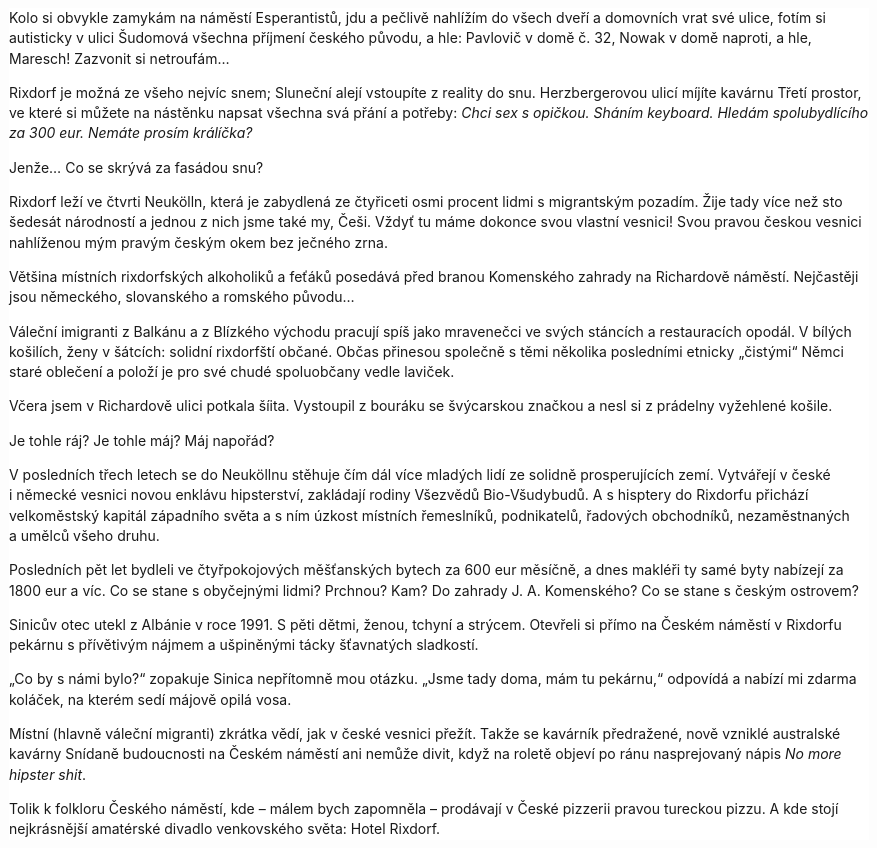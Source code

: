 Kolo si obvykle zamykám na náměstí Esperantistů, jdu a pečlivě nahlížím do všech dveří a domovních vrat své ulice, fotím si autisticky v ulici Šudomová všechna příjmení českého původu, a hle: Pavlovič v domě č. 32, Nowak v domě naproti, a hle, Maresch! Zazvonit si netroufám…

</section>

<section>

Rixdorf je možná ze všeho nejvíc snem; Sluneční alejí vstoupíte z reality do snu. Herzbergerovou ulicí míjíte kavárnu Třetí prostor, ve které si můžete na nástěnku napsat všechna svá přání a potřeby: _Chci sex s opičkou. Sháním keyboard. Hledám spolubydlícího za 300 eur. Nemáte prosím králíčka?_

Jenže… Co se skrývá za fasádou snu?

Rixdorf leží ve čtvrti Neukölln, která je zabydlená ze čtyřiceti osmi procent lidmi s migrantským pozadím. Žije tady více než sto šedesát národností a jednou z nich jsme také my, Češi. Vždyť tu máme dokonce svou vlastní vesnici! Svou pravou českou vesnici nahlíženou mým pravým českým okem bez ječného zrna.

Většina místních rixdorfských alkoholiků a feťáků posedává před branou Komenského zahrady na Richardově náměstí. Nejčastěji jsou německého, slovanského a romského původu…

Váleční imigranti z Balkánu a z Blízkého východu pracují spíš jako mravenečci ve svých stáncích a restauracích opodál. V bílých košilích, ženy v šátcích: solidní rixdorfští občané. Občas přinesou společně s těmi několika posledními etnicky „čistými“ Němci staré oblečení a položí je pro své chudé spoluobčany vedle laviček.

Včera jsem v Richardově ulici potkala šíita. Vystoupil z bouráku se švýcarskou značkou a nesl si z prádelny vyžehlené košile.

</section>

<section>

Je tohle ráj? Je tohle máj? Máj napořád?

V posledních třech letech se do Neuköllnu stěhuje čím dál více mladých lidí ze solidně prosperujících zemí. Vytvářejí v české i německé vesnici novou enklávu hipsterství, zakládají rodiny Všezvědů Bio-Všudybudů. A s hisptery do Rixdorfu přichází velkoměstský kapitál západního světa a s ním úzkost místních řemeslníků, podnikatelů, řadových obchodníků, nezaměstnaných a umělců všeho druhu.

Posledních pět let bydleli ve čtyřpokojových měšťanských bytech za 600 eur měsíčně, a dnes makléři ty samé byty nabízejí za 1800 eur a víc. Co se stane s obyčejnými lidmi? Prchnou? Kam? Do zahrady J. A. Komenského? Co se stane s českým ostrovem?

</section>

<section>

Sinicův otec utekl z Albánie v roce 1991. S pěti dětmi, ženou, tchyní a strýcem. Otevřeli si přímo na Českém náměstí v Rixdorfu pekárnu s přívětivým nájmem a ušpiněnými tácky šťavnatých sladkostí.

„Co by s námi bylo?“ zopakuje Sinica nepřítomně mou otázku. „Jsme tady doma, mám tu pekárnu,“ odpovídá a nabízí mi zdarma koláček, na kterém sedí májově opilá vosa.

Místní (hlavně váleční migranti) zkrátka vědí, jak v české vesnici přežít. Takže se kavárník předražené, nově vzniklé australské kavárny Snídaně budoucnosti na Českém náměstí ani nemůže divit, když na roletě objeví po ránu nasprejovaný nápis _No more hipster shit_.

Tolik k folkloru Českého náměstí, kde – málem bych zapomněla – prodávají v České pizzerii pravou tureckou pizzu. A kde stojí nejkrásnější amatérské divadlo venkovského světa: Hotel Rixdorf.
